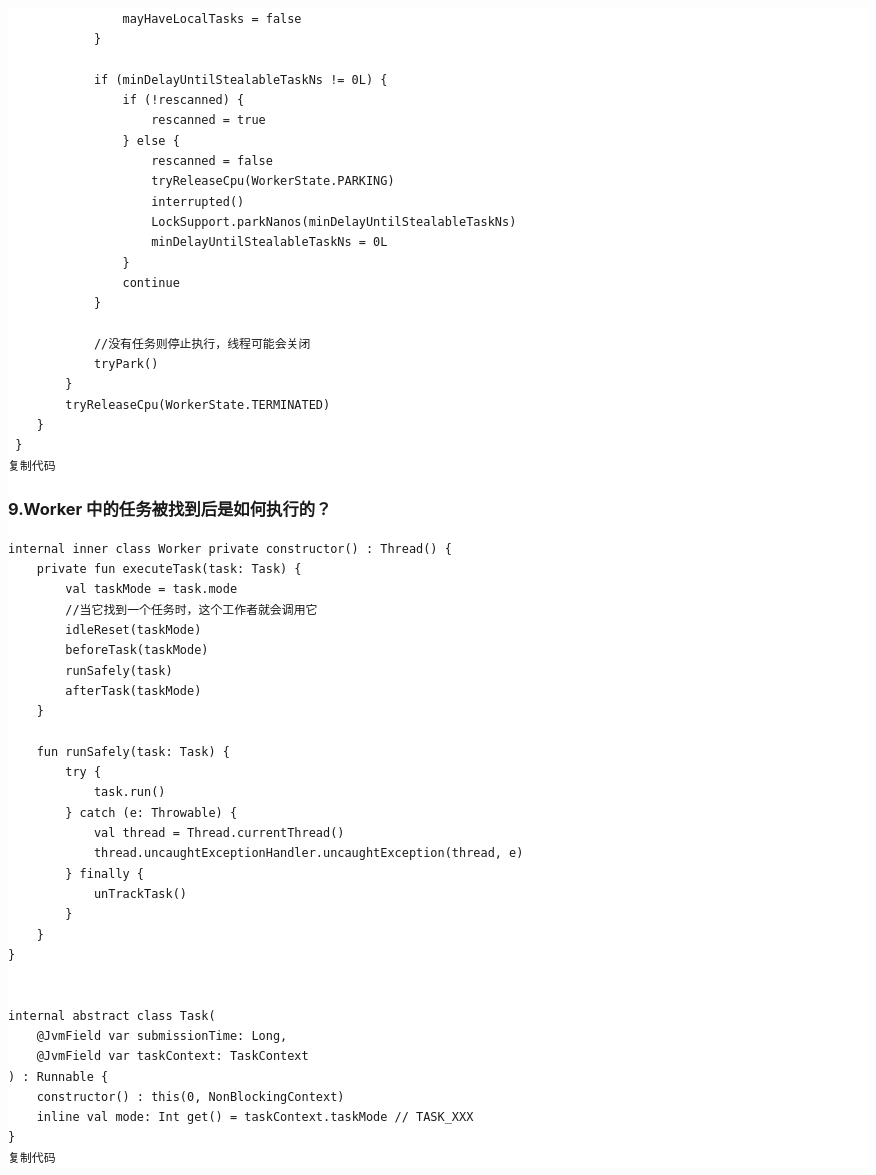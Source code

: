 ```
                mayHaveLocalTasks = false
            }

            if (minDelayUntilStealableTaskNs != 0L) {
                if (!rescanned) {
                    rescanned = true
                } else {
                    rescanned = false
                    tryReleaseCpu(WorkerState.PARKING)
                    interrupted()
                    LockSupport.parkNanos(minDelayUntilStealableTaskNs)
                    minDelayUntilStealableTaskNs = 0L
                }
                continue
            }

            //没有任务则停止执行，线程可能会关闭
            tryPark()
        }
        tryReleaseCpu(WorkerState.TERMINATED)
    }
 }
复制代码
```

### 9.Worker 中的任务被找到后是如何执行的？

```
internal inner class Worker private constructor() : Thread() {
    private fun executeTask(task: Task) {
        val taskMode = task.mode
        //当它找到一个任务时，这个工作者就会调用它
        idleReset(taskMode)
        beforeTask(taskMode)
        runSafely(task)
        afterTask(taskMode)
    }

    fun runSafely(task: Task) {
        try {
            task.run()
        } catch (e: Throwable) {
            val thread = Thread.currentThread()
            thread.uncaughtExceptionHandler.uncaughtException(thread, e)
        } finally {
            unTrackTask()
        }
    }
}


internal abstract class Task(
    @JvmField var submissionTime: Long,
    @JvmField var taskContext: TaskContext
) : Runnable {
    constructor() : this(0, NonBlockingContext)
    inline val mode: Int get() = taskContext.taskMode // TASK_XXX
}
复制代码
```
